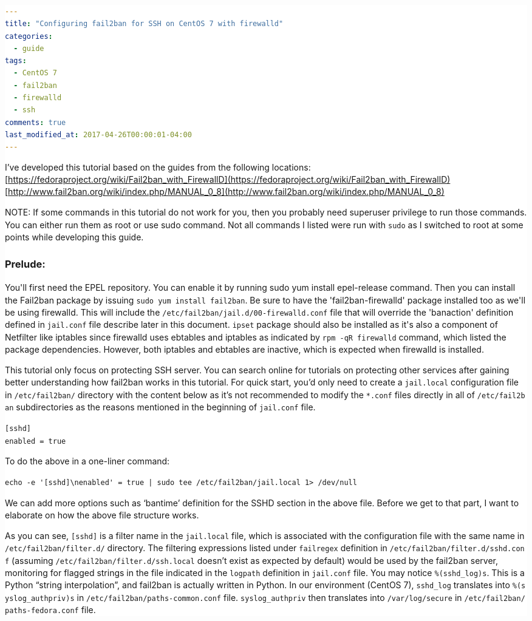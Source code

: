 ```yaml
---
title: "Configuring fail2ban for SSH on CentOS 7 with firewalld"
categories:
  - guide
tags:
  - CentOS 7
  - fail2ban
  - firewalld
  - ssh
comments: true
last_modified_at: 2017-04-26T00:00:01-04:00
---
```


I’ve developed this tutorial based on the guides from the following locations:
[https://fedoraproject.org/wiki/Fail2ban_with_FirewallD](https://fedoraproject.org/wiki/Fail2ban_with_FirewallD)  
[http://www.fail2ban.org/wiki/index.php/MANUAL_0_8](http://www.fail2ban.org/wiki/index.php/MANUAL_0_8)

NOTE: If some commands in this tutorial do not work for you, then you probably need superuser privilege to run those commands. You can either run them as root or use sudo command. Not all commands I listed were run with `sudo` as I switched to root at some points while developing this guide.

### **Prelude:**

You'll first need the EPEL repository. You can enable it by running sudo yum install epel-release command. Then you can install the Fail2ban package by issuing `sudo yum install fail2ban`. Be sure to have the 'fail2ban-firewalld' package installed too as we'll be using firewalld. This will include the `/etc/fail2ban/jail.d/00-firewalld.conf` file that will override the 'banaction' definition defined in `jail.conf` file describe later in this document. `ipset` package should also be installed as it's also a component of Netfilter like iptables since firewalld uses ebtables and iptables as indicated by `rpm -qR firewalld` command, which listed the package dependencies. However, both iptables and ebtables are inactive, which is expected when firewalld is installed.

This tutorial only focus on protecting SSH server. You can search online for tutorials on protecting other services after gaining better understanding how fail2ban works in this tutorial. For quick start, you’d only need to create a `jail.local` configuration file in `/etc/fail2ban/` directory with the content below as it’s not recommended to modify the `*.conf` files directly in all of `/etc/fail2ban` subdirectories as the reasons mentioned in the beginning of `jail.conf` file.

```text
[sshd]
enabled = true
```

To do the above in a one-liner command:

`echo -e '[sshd]\nenabled' = true | sudo tee /etc/fail2ban/jail.local 1> /dev/null`

We can add more options such as ‘bantime’ definition for the SSHD section in the above file. Before we get to that part, I want to elaborate on how the above file structure works.

As you can see, `[sshd]` is a filter name in the `jail.local` file, which is associated with the configuration file with the same name in `/etc/fail2ban/filter.d/` directory. The filtering expressions listed under `failregex` definition in `/etc/fail2ban/filter.d/sshd.conf` (assuming `/etc/fail2ban/filter.d/ssh.local` doesn’t exist as expected by default) would be used by the fail2ban server, monitoring for flagged strings in the file indicated in the `logpath` definition in `jail.conf` file. You may notice `%(sshd_log)s`. This is a Python “string interpolation”, and fail2ban is actually written in Python. In our environment (CentOS 7), `sshd_log` translates into `%(syslog_authpriv)s` in `/etc/fail2ban/paths-common.conf` file. `syslog_authpriv` then translates into `/var/log/secure` in `/etc/fail2ban/paths-fedora.conf` file.
